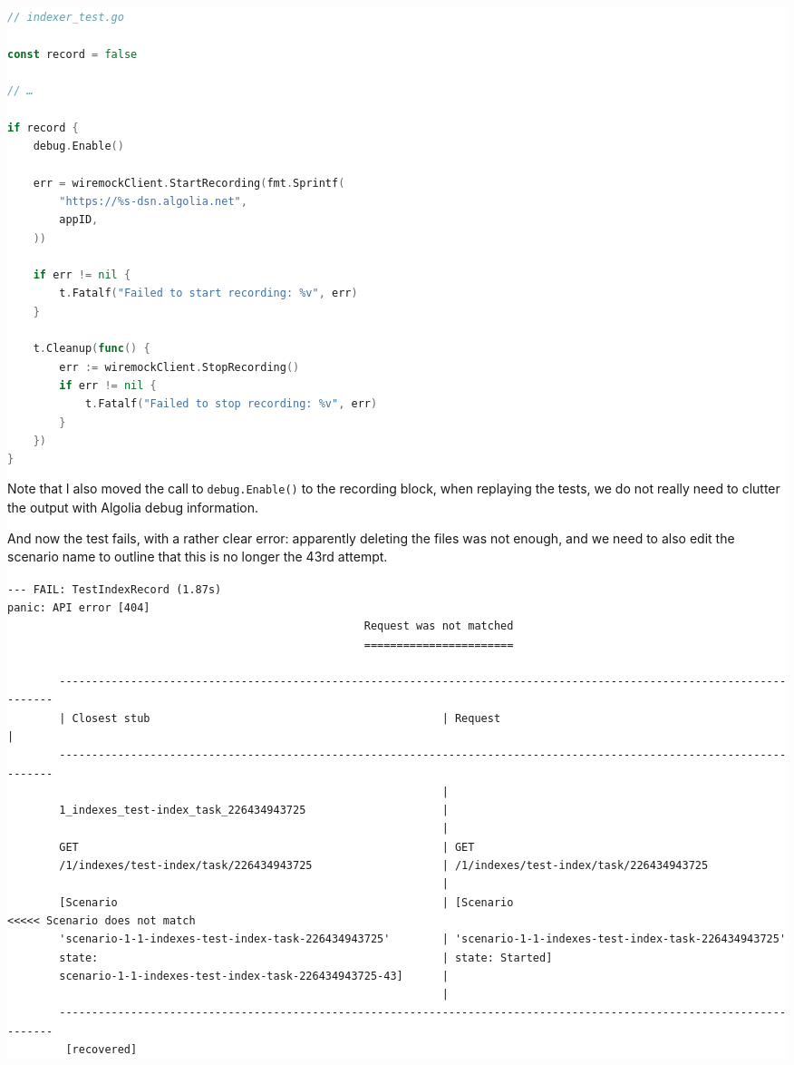 ```go
// indexer_test.go

const record = false

// …

if record {
	debug.Enable()

	err = wiremockClient.StartRecording(fmt.Sprintf(
		"https://%s-dsn.algolia.net",
		appID,
	))

	if err != nil {
		t.Fatalf("Failed to start recording: %v", err)
	}

	t.Cleanup(func() {
		err := wiremockClient.StopRecording()
		if err != nil {
			t.Fatalf("Failed to stop recording: %v", err)
		}
	})
}
```

Note that I also moved the call to `debug.Enable()` to the recording block,
when replaying the tests, we do not really need to clutter the output with
Algolia debug information.

And now the test fails, with a rather clear error: apparently deleting the
files was not enough, and we need to also edit the scenario name to outline
that this is no longer the 43rd attempt.

```
--- FAIL: TestIndexRecord (1.87s)
panic: API error [404]
                                                       Request was not matched
                                                       =======================

        -----------------------------------------------------------------------------------------------------------------------
        | Closest stub                                             | Request                                                  |
        -----------------------------------------------------------------------------------------------------------------------
                                                                   |
        1_indexes_test-index_task_226434943725                     |
                                                                   |
        GET                                                        | GET
        /1/indexes/test-index/task/226434943725                    | /1/indexes/test-index/task/226434943725
                                                                   |
        [Scenario                                                  | [Scenario                                           <<<<< Scenario does not match
        'scenario-1-1-indexes-test-index-task-226434943725'        | 'scenario-1-1-indexes-test-index-task-226434943725'
        state:                                                     | state: Started]
        scenario-1-1-indexes-test-index-task-226434943725-43]      |
                                                                   |
        -----------------------------------------------------------------------------------------------------------------------
         [recovered]
```

[with-mapping-file-definition]: https://pkg.go.dev/github.com/wiremock/wiremock-testcontainers-go#WithMappingFile